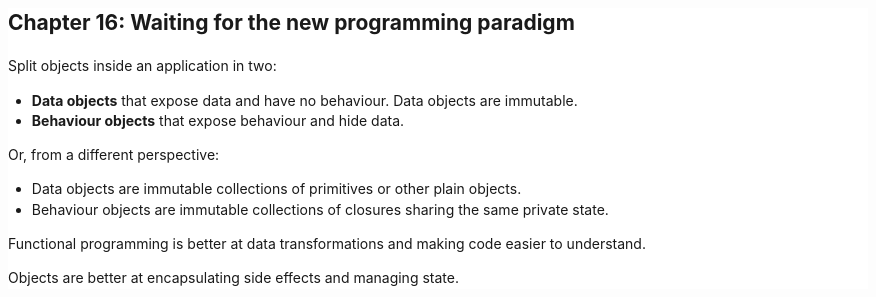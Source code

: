 ## Chapter 16: Waiting for the new programming paradigm

Split objects inside an application in two:

- **Data objects** that expose data and have no behaviour. Data objects are immutable.
- **Behaviour objects** that expose behaviour and hide data.

Or, from a different perspective:

- Data objects are immutable collections of primitives or other plain objects.
- Behaviour objects are immutable collections of closures sharing the same private state.

Functional programming is better at data transformations and making code easier to understand.

Objects are better at encapsulating side effects and managing state.
